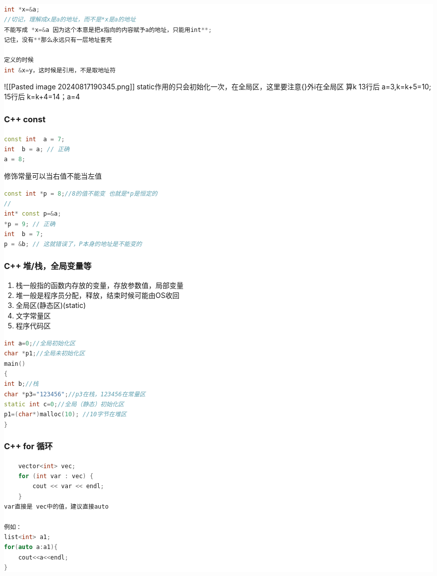 ```C++
int *x=&a;
//切记，理解成x是a的地址，而不是*x是a的地址
不能写成 *x=&a 因为这个本意是把x指向的内容赋予a的地址，只能用int**;
记住，没有**那么永远只有一层地址套壳

定义的时候
int &x=y，这时候是引用，不是取地址符
```

![[Pasted image 20240817190345.png]]
static作用的只会初始化一次，在全局区，这里要注意{}外i在全局区
算k 13行后 a=3,k=k+5=10;
15行后 k=k+4=14；a=4


### C++ const
```C++
const int  a = 7; 
int  b = a; // 正确
a = 8;
```
修饰常量可以当右值不能当左值

```C++
const int *p = 8;//8的值不能变 也就是*p是恒定的
//
int* const p=&a;
*p = 9; // 正确
int  b = 7;
p = &b; // 这就错误了，P本身的地址是不能变的
```

### C++ 堆/栈，全局变量等
1. 栈一般指的函数内存放的变量，存放参数值，局部变量
2. 堆一般是程序员分配，释放，结束时候可能由OS收回
3. 全局区(静态区)(static)
4. 文字常量区
5. 程序代码区
```C++
int a=0;//全局初始化区
char *p1;//全局未初始化区
main()
{
int b;//栈
char *p3="123456";//p3在栈，123456在常量区
static int c=0;//全局（静态）初始化区
p1=(char*)malloc(10); //10字节在堆区
}
```

### C++ for 循环
```C++
	vector<int> vec;
	for (int var : vec) {
		cout << var << endl;
	}
var直接是 vec中的值，建议直接auto

例如：
list<int> a1;
for(auto a:a1){
    cout<<a<<endl;
}

```